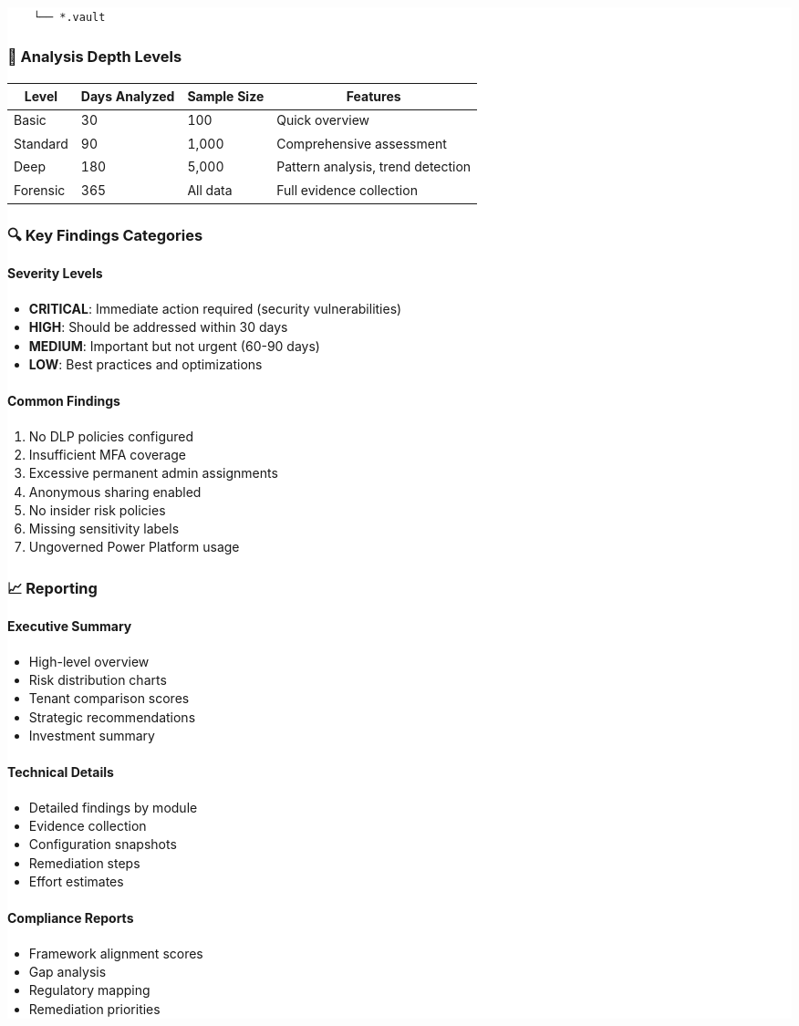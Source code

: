 ```
    └── *.vault
```

### 🎯 Analysis Depth Levels

| Level | Days Analyzed | Sample Size | Features |
|-------|--------------|-------------|----------|
| Basic | 30 | 100 | Quick overview |
| Standard | 90 | 1,000 | Comprehensive assessment |
| Deep | 180 | 5,000 | Pattern analysis, trend detection |
| Forensic | 365 | All data | Full evidence collection |

### 🔍 Key Findings Categories

#### Severity Levels
- **CRITICAL**: Immediate action required (security vulnerabilities)
- **HIGH**: Should be addressed within 30 days
- **MEDIUM**: Important but not urgent (60-90 days)
- **LOW**: Best practices and optimizations

#### Common Findings
1. No DLP policies configured
2. Insufficient MFA coverage
3. Excessive permanent admin assignments
4. Anonymous sharing enabled
5. No insider risk policies
6. Missing sensitivity labels
7. Ungoverned Power Platform usage

### 📈 Reporting

#### Executive Summary
- High-level overview
- Risk distribution charts
- Tenant comparison scores
- Strategic recommendations
- Investment summary

#### Technical Details
- Detailed findings by module
- Evidence collection
- Configuration snapshots
- Remediation steps
- Effort estimates

#### Compliance Reports
- Framework alignment scores
- Gap analysis
- Regulatory mapping
- Remediation priorities
